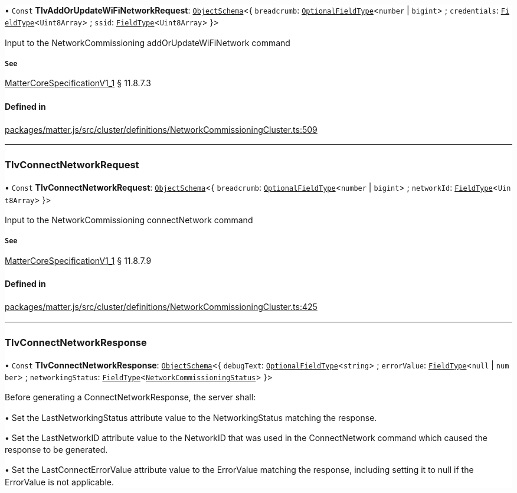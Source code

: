 • `Const` **TlvAddOrUpdateWiFiNetworkRequest**: [`ObjectSchema`](../classes/tlv_export.ObjectSchema.md)<{ `breadcrumb`: [`OptionalFieldType`](../interfaces/tlv_export.OptionalFieldType.md)<`number` \| `bigint`\> ; `credentials`: [`FieldType`](../interfaces/tlv_export.FieldType.md)<`Uint8Array`\> ; `ssid`: [`FieldType`](../interfaces/tlv_export.FieldType.md)<`Uint8Array`\>  }\>

Input to the NetworkCommissioning addOrUpdateWiFiNetwork command

**`See`**

[MatterCoreSpecificationV1_1](../interfaces/spec_export.MatterCoreSpecificationV1_1.md) § 11.8.7.3

#### Defined in

[packages/matter.js/src/cluster/definitions/NetworkCommissioningCluster.ts:509](https://github.com/project-chip/matter.js/blob/16d5b0d/packages/matter.js/src/cluster/definitions/NetworkCommissioningCluster.ts#L509)

___

### TlvConnectNetworkRequest

• `Const` **TlvConnectNetworkRequest**: [`ObjectSchema`](../classes/tlv_export.ObjectSchema.md)<{ `breadcrumb`: [`OptionalFieldType`](../interfaces/tlv_export.OptionalFieldType.md)<`number` \| `bigint`\> ; `networkId`: [`FieldType`](../interfaces/tlv_export.FieldType.md)<`Uint8Array`\>  }\>

Input to the NetworkCommissioning connectNetwork command

**`See`**

[MatterCoreSpecificationV1_1](../interfaces/spec_export.MatterCoreSpecificationV1_1.md) § 11.8.7.9

#### Defined in

[packages/matter.js/src/cluster/definitions/NetworkCommissioningCluster.ts:425](https://github.com/project-chip/matter.js/blob/16d5b0d/packages/matter.js/src/cluster/definitions/NetworkCommissioningCluster.ts#L425)

___

### TlvConnectNetworkResponse

• `Const` **TlvConnectNetworkResponse**: [`ObjectSchema`](../classes/tlv_export.ObjectSchema.md)<{ `debugText`: [`OptionalFieldType`](../interfaces/tlv_export.OptionalFieldType.md)<`string`\> ; `errorValue`: [`FieldType`](../interfaces/tlv_export.FieldType.md)<``null`` \| `number`\> ; `networkingStatus`: [`FieldType`](../interfaces/tlv_export.FieldType.md)<[`NetworkCommissioningStatus`](../enums/cluster_export.NetworkCommissioning.NetworkCommissioningStatus.md)\>  }\>

Before generating a ConnectNetworkResponse, the server shall:

  • Set the LastNetworkingStatus attribute value to the NetworkingStatus matching the response.

  • Set the LastNetworkID attribute value to the NetworkID that was used in the ConnectNetwork command which
    caused the response to be generated.

  • Set the LastConnectErrorValue attribute value to the ErrorValue matching the response, including setting it
    to null if the ErrorValue is not applicable.
